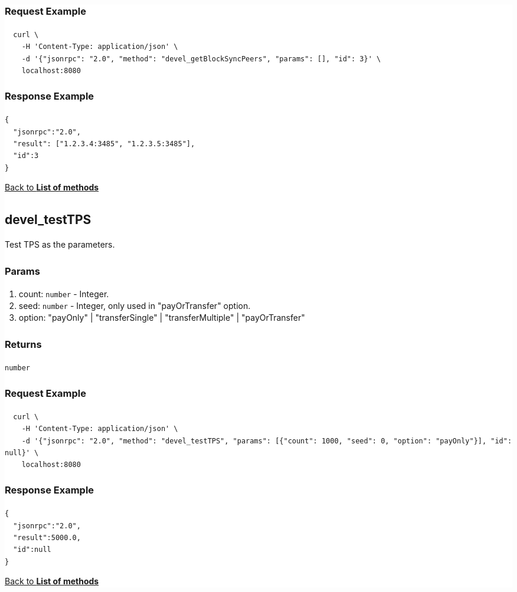 ### Request Example

```
  curl \
    -H 'Content-Type: application/json' \
    -d '{"jsonrpc": "2.0", "method": "devel_getBlockSyncPeers", "params": [], "id": 3}' \
    localhost:8080
```

### Response Example

```
{
  "jsonrpc":"2.0",
  "result": ["1.2.3.4:3485", "1.2.3.5:3485"],
  "id":3
}
```

[Back to **List of methods**](#list-of-methods)

## devel_testTPS

Test TPS as the parameters.

### Params

1. count: `number` - Integer.
2. seed: `number` - Integer, only used in "payOrTransfer" option.
3. option: "payOnly" | "transferSingle" | "transferMultiple" | "payOrTransfer"

### Returns

`number`

### Request Example

```
  curl \
    -H 'Content-Type: application/json' \
    -d '{"jsonrpc": "2.0", "method": "devel_testTPS", "params": [{"count": 1000, "seed": 0, "option": "payOnly"}], "id": null}' \
    localhost:8080
```

### Response Example

```
{
  "jsonrpc":"2.0",
  "result":5000.0,
  "id":null
}
`````

[Back to **List of methods**](#list-of-methods)
